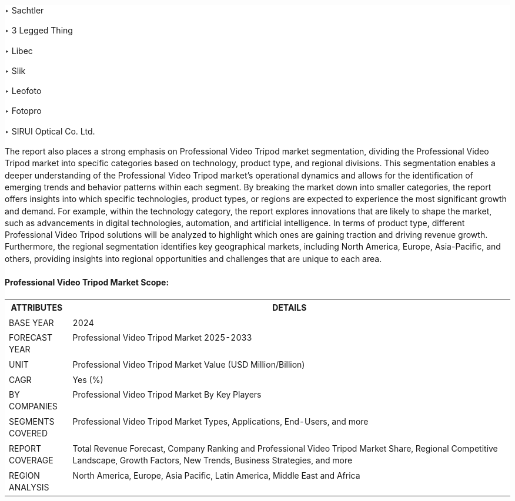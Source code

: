 ‣ Sachtler

‣ 3 Legged Thing

‣ Libec

‣ Slik

‣ Leofoto

‣ Fotopro

‣ SIRUI Optical Co. Ltd.

The report also places a strong emphasis on Professional Video Tripod market segmentation, dividing the Professional Video Tripod market into specific categories based on technology, product type, and regional divisions. This segmentation enables a deeper understanding of the Professional Video Tripod market’s operational dynamics and allows for the identification of emerging trends and behavior patterns within each segment. By breaking the market down into smaller categories, the report offers insights into which specific technologies, product types, or regions are expected to experience the most significant growth and demand. For example, within the technology category, the report explores innovations that are likely to shape the market, such as advancements in digital technologies, automation, and artificial intelligence. In terms of product type, different Professional Video Tripod solutions will be analyzed to highlight which ones are gaining traction and driving revenue growth. Furthermore, the regional segmentation identifies key geographical markets, including North America, Europe, Asia-Pacific, and others, providing insights into regional opportunities and challenges that are unique to each area.

<h4>Professional Video Tripod Market Scope:</h4>
<table>
<tr>
<th>ATTRIBUTES</th>
<th>DETAILS</th>
</tr>
<tr>
<td>BASE YEAR</td>
<td>2024</td>
</tr>
<tr>
<td>FORECAST YEAR</td>
<td>Professional Video Tripod Market 2025-2033</td>
</tr>
<tr>
<td>UNIT</td>
<td>Professional Video Tripod Market Value (USD Million/Billion)</td>
<tr>
<td>CAGR</td>
<td>Yes (%)</td>
</tr>
</tr>
<tr>
<td>BY COMPANIES</td>
<td>Professional Video Tripod Market By Key Players</td>
</tr>
<tr>
<td>SEGMENTS COVERED</td>
<td>Professional Video Tripod Market Types, Applications, End-Users, and more</td>
</tr>
<tr>
<td>REPORT COVERAGE</td>
<td>Total Revenue Forecast, Company Ranking and Professional Video Tripod Market Share, Regional Competitive Landscape, Growth Factors, New Trends, Business Strategies, and more</td>
</tr>
<tr>
<td>REGION ANALYSIS</td>
<td>North America, Europe, Asia Pacific, Latin America, Middle East and Africa</td>
</tr>